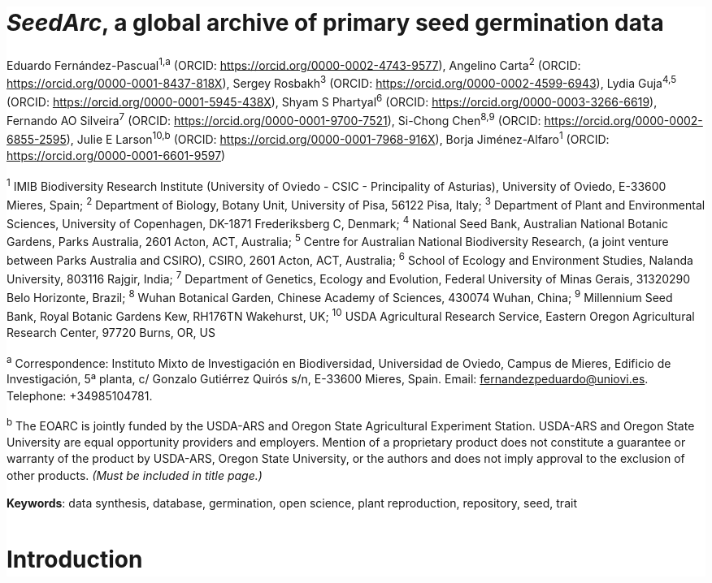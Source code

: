 *SeedArc*, a global archive of primary seed germination data
================

Eduardo Fernández-Pascual<sup>1,a</sup> (ORCID:
<https://orcid.org/0000-0002-4743-9577>), Angelino Carta<sup>2</sup>
(ORCID: <https://orcid.org/0000-0001-8437-818X>), Sergey
Rosbakh<sup>3</sup> (ORCID: <https://orcid.org/0000-0002-4599-6943>),
Lydia Guja<sup>4,5</sup> (ORCID:
<https://orcid.org/0000-0001-5945-438X>), Shyam S Phartyal<sup>6</sup>
(ORCID: <https://orcid.org/0000-0003-3266-6619>), Fernando AO
Silveira<sup>7</sup> (ORCID: <https://orcid.org/0000-0001-9700-7521>),
Si-Chong Chen<sup>8,9</sup> (ORCID:
<https://orcid.org/0000-0002-6855-2595>), Julie E Larson<sup>10,b</sup>
(ORCID: <https://orcid.org/0000-0001-7968-916X>), Borja
Jiménez-Alfaro<sup>1</sup> (ORCID:
<https://orcid.org/0000-0001-6601-9597>)

<sup>1</sup> IMIB Biodiversity Research Institute (University of
Oviedo - CSIC - Principality of Asturias), University of Oviedo, E-33600
Mieres, Spain; <sup>2</sup> Department of Biology, Botany Unit,
University of Pisa, 56122 Pisa, Italy; <sup>3</sup> Department of Plant
and Environmental Sciences, University of Copenhagen, DK-1871
Frederiksberg C, Denmark; <sup>4</sup> National Seed Bank, Australian
National Botanic Gardens, Parks Australia, 2601 Acton, ACT, Australia;
<sup>5</sup> Centre for Australian National Biodiversity Research, (a
joint venture between Parks Australia and CSIRO), CSIRO, 2601 Acton,
ACT, Australia; <sup>6</sup> School of Ecology and Environment Studies,
Nalanda University, 803116 Rajgir, India; <sup>7</sup> Department of
Genetics, Ecology and Evolution, Federal University of Minas Gerais,
31320290 Belo Horizonte, Brazil; <sup>8</sup> Wuhan Botanical Garden,
Chinese Academy of Sciences, 430074 Wuhan, China; <sup>9</sup>
Millennium Seed Bank, Royal Botanic Gardens Kew, RH176TN Wakehurst, UK;
<sup>10</sup> USDA Agricultural Research Service, Eastern Oregon
Agricultural Research Center, 97720 Burns, OR, US

<sup>a</sup> Correspondence: Instituto Mixto de Investigación en
Biodiversidad, Universidad de Oviedo, Campus de Mieres, Edificio de
Investigación, 5ª planta, c/ Gonzalo Gutiérrez Quirós s/n, E-33600
Mieres, Spain. Email: <fernandezpeduardo@uniovi.es>. Telephone:
+34985104781.

<sup>b</sup> The EOARC is jointly funded by the USDA-ARS and Oregon
State Agricultural Experiment Station. USDA-ARS and Oregon State
University are equal opportunity providers and employers. Mention of a
proprietary product does not constitute a guarantee or warranty of the
product by USDA-ARS, Oregon State University, or the authors and does
not imply approval to the exclusion of other products. *(Must be
included in title page.)*

**Keywords**: data synthesis, database, germination, open science, plant
reproduction, repository, seed, trait

# Introduction
